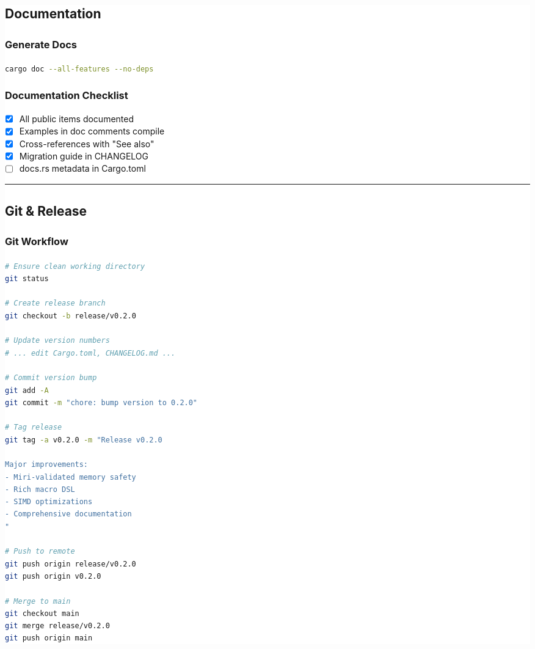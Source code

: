 
## Documentation

### Generate Docs

```bash
cargo doc --all-features --no-deps
```

### Documentation Checklist

- [x] All public items documented
- [x] Examples in doc comments compile
- [x] Cross-references with "See also"
- [x] Migration guide in CHANGELOG
- [ ] docs.rs metadata in Cargo.toml

---

## Git & Release

### Git Workflow

```bash
# Ensure clean working directory
git status

# Create release branch
git checkout -b release/v0.2.0

# Update version numbers
# ... edit Cargo.toml, CHANGELOG.md ...

# Commit version bump
git add -A
git commit -m "chore: bump version to 0.2.0"

# Tag release
git tag -a v0.2.0 -m "Release v0.2.0

Major improvements:
- Miri-validated memory safety
- Rich macro DSL
- SIMD optimizations
- Comprehensive documentation
"

# Push to remote
git push origin release/v0.2.0
git push origin v0.2.0

# Merge to main
git checkout main
git merge release/v0.2.0
git push origin main
```
